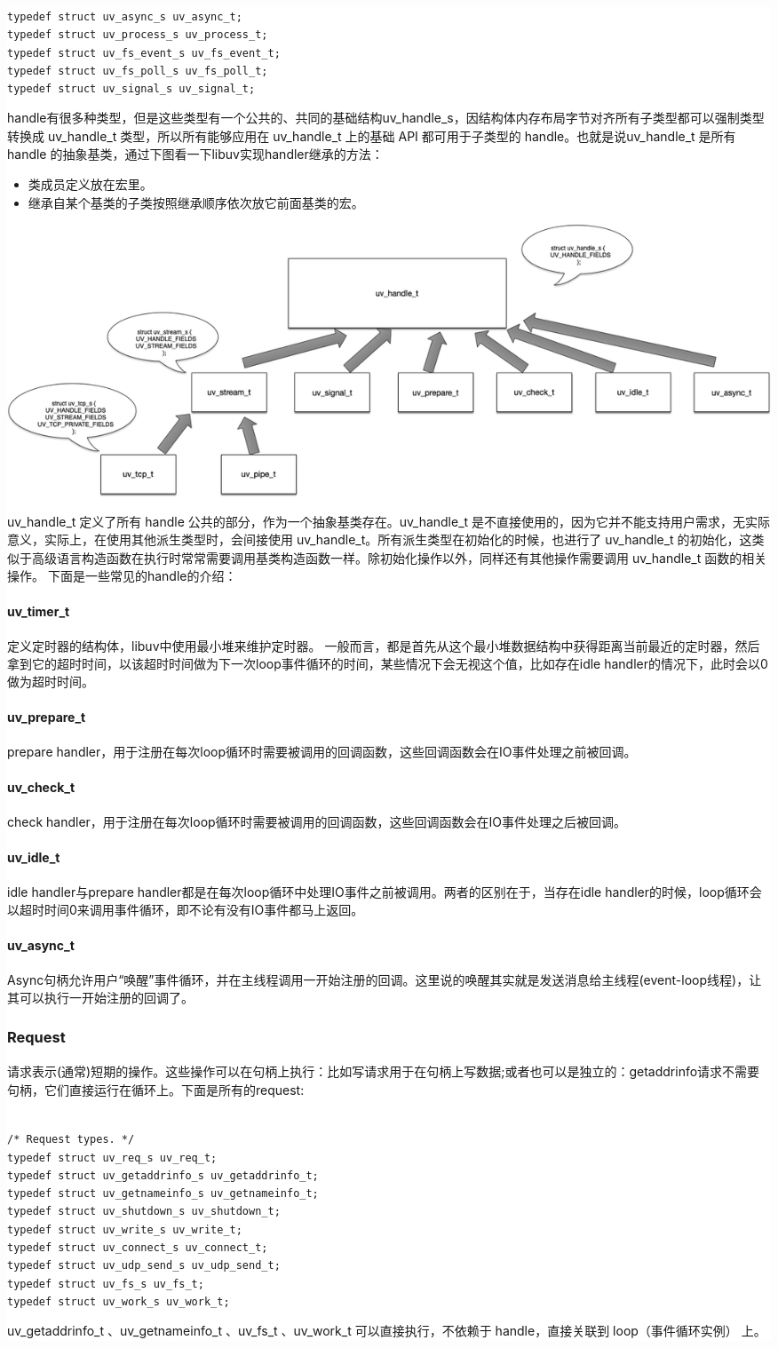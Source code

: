 ```
typedef struct uv_async_s uv_async_t;
typedef struct uv_process_s uv_process_t;
typedef struct uv_fs_event_s uv_fs_event_t;
typedef struct uv_fs_poll_s uv_fs_poll_t;
typedef struct uv_signal_s uv_signal_t;
```
handle有很多种类型，但是这些类型有一个公共的、共同的基础结构uv_handle_s，因结构体内存布局字节对齐所有子类型都可以强制类型转换成 uv_handle_t 类型，所以所有能够应用在 uv_handle_t 上的基础 API 都可用于子类型的 handle。也就是说uv_handle_t 是所有 handle 的抽象基类，通过下图看一下libuv实现handler继承的方法：
* 类成员定义放在宏里。
* 继承自某个基类的子类按照继承顺序依次放它前面基类的宏。

![Alt text](../images/uv_handler_t_继承.png)

uv_handle_t 定义了所有 handle 公共的部分，作为一个抽象基类存在。uv_handle_t 是不直接使用的，因为它并不能支持用户需求，无实际意义，实际上，在使用其他派生类型时，会间接使用 uv_handle_t。所有派生类型在初始化的时候，也进行了 uv_handle_t 的初始化，这类似于高级语言构造函数在执行时常常需要调用基类构造函数一样。除初始化操作以外，同样还有其他操作需要调用 uv_handle_t 函数的相关操作。
下面是一些常见的handle的介绍：
#### uv_timer_t
定义定时器的结构体，libuv中使用最小堆来维护定时器。
一般而言，都是首先从这个最小堆数据结构中获得距离当前最近的定时器，然后拿到它的超时时间，以该超时时间做为下一次loop事件循环的时间，某些情况下会无视这个值，比如存在idle handler的情况下，此时会以0做为超时时间。
#### uv_prepare_t
prepare handler，用于注册在每次loop循环时需要被调用的回调函数，这些回调函数会在IO事件处理之前被回调。
#### uv_check_t
check handler，用于注册在每次loop循环时需要被调用的回调函数，这些回调函数会在IO事件处理之后被回调。
#### uv_idle_t
idle handler与prepare handler都是在每次loop循环中处理IO事件之前被调用。两者的区别在于，当存在idle handler的时候，loop循环会以超时时间0来调用事件循环，即不论有没有IO事件都马上返回。
#### uv_async_t
Async句柄允许用户“唤醒”事件循环，并在主线程调用一开始注册的回调。这里说的唤醒其实就是发送消息给主线程(event-loop线程)，让其可以执行一开始注册的回调了。
### Request
请求表示(通常)短期的操作。这些操作可以在句柄上执行：比如写请求用于在句柄上写数据;或者也可以是独立的：getaddrinfo请求不需要句柄，它们直接运行在循环上。下面是所有的request:
```

/* Request types. */
typedef struct uv_req_s uv_req_t;
typedef struct uv_getaddrinfo_s uv_getaddrinfo_t;
typedef struct uv_getnameinfo_s uv_getnameinfo_t;
typedef struct uv_shutdown_s uv_shutdown_t;
typedef struct uv_write_s uv_write_t;
typedef struct uv_connect_s uv_connect_t;
typedef struct uv_udp_send_s uv_udp_send_t;
typedef struct uv_fs_s uv_fs_t;
typedef struct uv_work_s uv_work_t;
```
uv_getaddrinfo_t 、uv_getnameinfo_t 、uv_fs_t 、uv_work_t 可以直接执行，不依赖于 handle，直接关联到 loop（事件循环实例） 上。